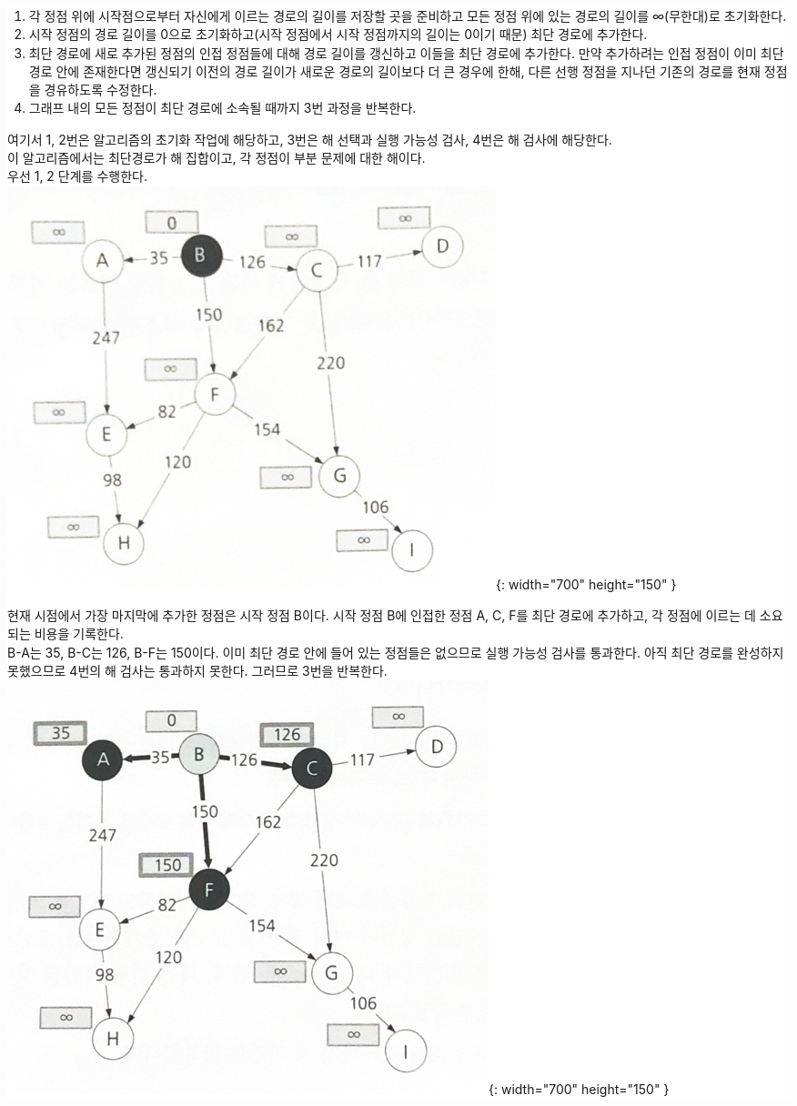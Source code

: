 1. 각 정점 위에 시작점으로부터 자신에게 이르는 경로의 길이를 저장할 곳을 준비하고 모든 정점 위에 있는 경로의 길이를 $\infty$(무한대)로 초기화한다.
2. 시작 정점의 경로 길이를 0으로 초기화하고(시작 정점에서 시작 정점까지의 길이는 0이기 때문) 최단 경로에 추가한다.
3. 최단 경로에 새로 추가된 정점의 인접 정점들에 대해 경로 길이를 갱신하고 이들을 최단 경로에 추가한다. 만약 추가하려는 인접 정점이 이미 최단 경로 안에 존재한다면 갱신되기 이전의 경로 길이가 새로운 경로의 길이보다 더 큰 경우에 한해, 다른 선행 정점을 지나던 기존의 경로를 현재 정점을 경유하도록 수정한다.
4. 그래프 내의 모든 정점이 최단 경로에 소속될 때까지 3번 과정을 반복한다.

여기서 1, 2번은 알고리즘의 초기화 작업에 해당하고, 3번은 해 선택과 실행 가능성 검사, 4번은 해 검사에 해당한다.<br>
이 알고리즘에서는 최단경로가 해 집합이고, 각 정점이 부분 문제에 대한 해이다.<br>
우선 1, 2 단계를 수행한다.<br>
![다익스트라 1](/assets/img/posts/2021-09-25-greedy-4.png){: width="700" height="150" }

현재 시점에서 가장 마지막에 추가한 정점은 시작 정점 B이다. 시작 정점 B에 인접한 정점 A, C, F를 최단 경로에 추가하고, 각 정점에 이르는 데 소요되는 비용을 기록한다.<br>
B-A는 35, B-C는 126, B-F는 150이다. 이미 최단 경로 안에 들어 있는 정점들은 없으므로 실행 가능성 검사를 통과한다. 아직 최단 경로를 완성하지 못했으므로 4번의 해 검사는 통과하지 못한다. 그러므로 3번을 반복한다.<br>
![다익스트라 2](/assets/img/posts/2021-09-25-greedy-5.png){: width="700" height="150" }
